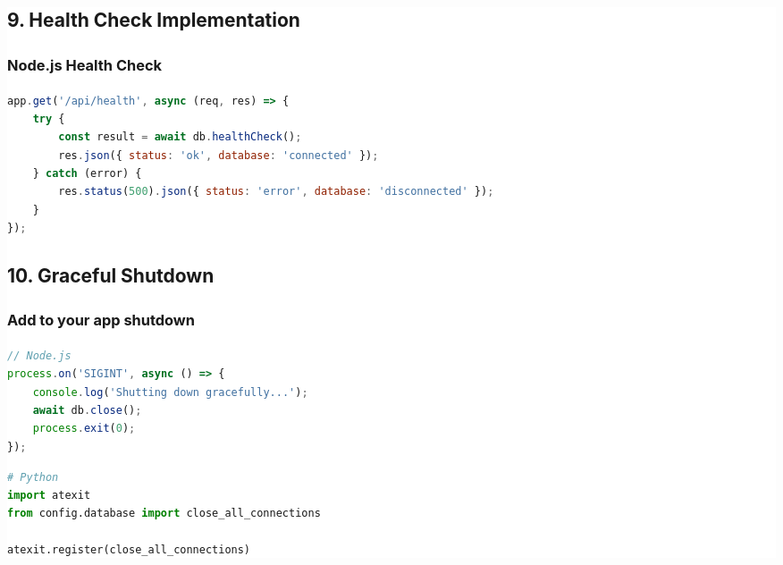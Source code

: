 ## 9. Health Check Implementation

### Node.js Health Check
```javascript
app.get('/api/health', async (req, res) => {
    try {
        const result = await db.healthCheck();
        res.json({ status: 'ok', database: 'connected' });
    } catch (error) {
        res.status(500).json({ status: 'error', database: 'disconnected' });
    }
});
```

## 10. Graceful Shutdown

### Add to your app shutdown
```javascript
// Node.js
process.on('SIGINT', async () => {
    console.log('Shutting down gracefully...');
    await db.close();
    process.exit(0);
});
```

```python
# Python
import atexit
from config.database import close_all_connections

atexit.register(close_all_connections)
``` 